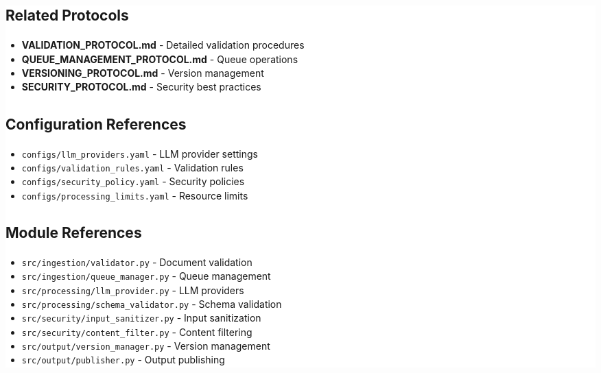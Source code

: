 ## Related Protocols

- **VALIDATION_PROTOCOL.md** - Detailed validation procedures
- **QUEUE_MANAGEMENT_PROTOCOL.md** - Queue operations
- **VERSIONING_PROTOCOL.md** - Version management
- **SECURITY_PROTOCOL.md** - Security best practices

## Configuration References

- `configs/llm_providers.yaml` - LLM provider settings
- `configs/validation_rules.yaml` - Validation rules
- `configs/security_policy.yaml` - Security policies
- `configs/processing_limits.yaml` - Resource limits

## Module References

- `src/ingestion/validator.py` - Document validation
- `src/ingestion/queue_manager.py` - Queue management
- `src/processing/llm_provider.py` - LLM providers
- `src/processing/schema_validator.py` - Schema validation
- `src/security/input_sanitizer.py` - Input sanitization
- `src/security/content_filter.py` - Content filtering
- `src/output/version_manager.py` - Version management
- `src/output/publisher.py` - Output publishing
